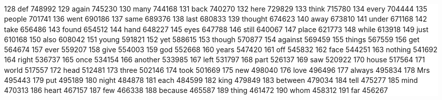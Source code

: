 128	def	748992
129	again	745230
130	many	744168
131	back	740270
132	here	729829
133	think	715780
134	every	704444
135	people	701741
136	went	690186
137	same	689376
138	last	680833
139	thought	674623
140	away	673810
141	under	671168
142	take	656486
143	found	654512
144	hand	648227
145	eyes	647788
146	still	640067
147	place	621773
148	while	613918
149	just	610168
150	also	608042
151	young	591821
152	yet	588615
153	though	570877
154	against	569459
155	things	567559
156	get	564674
157	ever	559207
158	give	554003
159	god	552668
160	years	547420
161	off	545832
162	face	544251
163	nothing	541692
164	right	536737
165	once	534154
166	another	533985
167	left	531797
168	part	526137
169	saw	520922
170	house	517564
171	world	517557
172	head	512481
173	three	502146
174	took	501669
175	new	498040
176	love	496496
177	always	495834
178	Mrs	495443
179	put	495189
180	night	484878
181	each	484599
182	king	479849
183	between	479034
184	tell	475277
185	mind	470313
186	heart	467157
187	few	466338
188	because	465587
189	thing	461472
190	whom	458312
191	far	456267